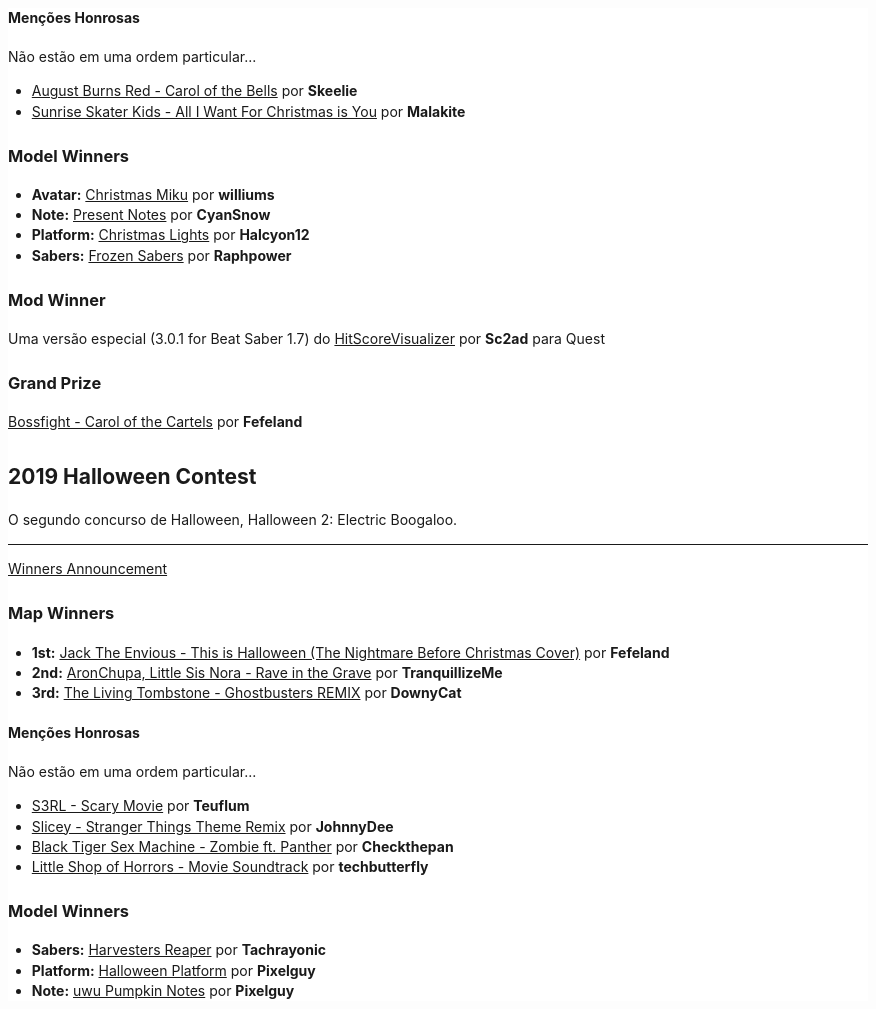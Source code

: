 #### Menções Honrosas
Não estão em uma ordem particular...
* [August Burns Red - Carol of the Bells](https://beatsaver.com/beatmap/8fe5) por **Skeelie**
* [Sunrise Skater Kids - All I Want For Christmas is You](https://beatsaver.com/beatmap/779d) por **Malakite**

### Model Winners
* **Avatar:** [Christmas Miku](https://modelsaber.com/Avatars/?id=1576887435) por **williums**
* **Note:** [Present Notes](https://cdn.discordapp.com/attachments/588846710273605645/656635539705036854/Present_Note.bloq) por **CyanSnow**
* **Platform:** [Christmas Lights](https://modelsaber.com/Platforms/?id=1576253435) por **Halcyon12**
* **Sabers:** [Frozen Sabers](https://modelsaber.com/Sabers/?id=1575735225) por **Raphpower**

### Mod Winner
Uma versão especial (3.0.1 for Beat Saber 1.7) do [HitScoreVisualizer](https://github.com/sc2ad/QuestHitScoreVisualizer/releases) por **Sc2ad** para Quest

### Grand Prize
[Bossfight - Carol of the Cartels](https://beatsaver.com/beatmap/73c9) por **Fefeland**

## 2019 Halloween Contest
O segundo concurso de Halloween, Halloween 2: Electric Boogaloo.
___
[Winners Announcement](https://discord.com/channels/441805394323439646/441807344591044619/640998855046856724)

### Map Winners
* **1st:** [Jack The Envious - This is Halloween (The Nightmare Before Christmas Cover)](https://beatsaver.com/beatmap/6d22) por **Fefeland**
* **2nd:** [AronChupa, Little Sis Nora - Rave in the Grave](https://beatsaver.com/beatmap/6cf7) por **TranquillizeMe**
* **3rd:** [The Living Tombstone - Ghostbusters REMIX](https://beatsaver.com/beatmap/6b81) por **DownyCat**

#### Menções Honrosas
Não estão em uma ordem particular...
* [S3RL - Scary Movie](https://beatsaver.com/beatmap/6cf9) por **Teuflum**
* [Slicey - Stranger Things Theme Remix](https://beatsaver.com/beatmap/6d19) por **JohnnyDee**
* [Black Tiger Sex Machine - Zombie ft. Panther](https://beatsaver.com/beatmap/6cfb) por **Checkthepan**
* [Little Shop of Horrors - Movie Soundtrack](https://beatsaver.com/beatmap/6920) por **techbutterfly**

### Model Winners
* **Sabers:** [Harvesters Reaper](https://modelsaber.com/Sabers/?id=1572253878) por **Tachrayonic**
* **Platform:** [Halloween Platform](https://modelsaber.com/Platforms/?id=1571862883) por **Pixelguy**
* **Note:** [uwu Pumpkin Notes](https://cdn.discordapp.com/attachments/588846710273605645/639139278844198932/uwu_Pumpkin_Notes.bloq) por **Pixelguy**
